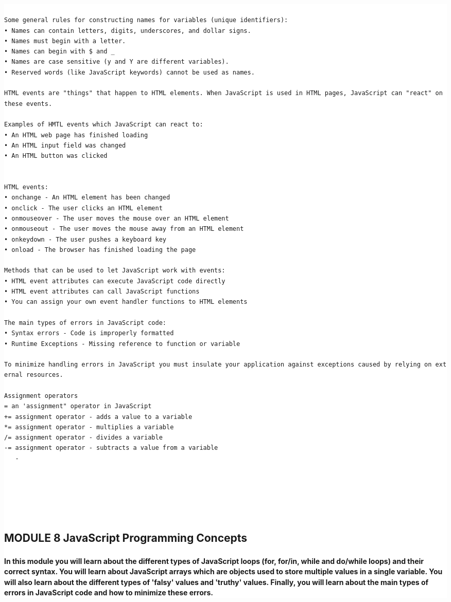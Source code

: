 ```

Some general rules for constructing names for variables (unique identifiers):
• Names can contain letters, digits, underscores, and dollar signs.
• Names must begin with a letter.
• Names can begin with $ and _
• Names are case sensitive (y and Y are different variables).
• Reserved words (like JavaScript keywords) cannot be used as names.

HTML events are "things" that happen to HTML elements. When JavaScript is used in HTML pages, JavaScript can "react" on these events.

Examples of HMTL events which JavaScript can react to:
• An HTML web page has finished loading
• An HTML input field was changed
• An HTML button was clicked


HTML events:
• onchange - An HTML element has been changed
• onclick - The user clicks an HTML element
• onmouseover - The user moves the mouse over an HTML element
• onmouseout - The user moves the mouse away from an HTML element
• onkeydown - The user pushes a keyboard key
• onload - The browser has finished loading the page

Methods that can be used to let JavaScript work with events:
• HTML event attributes can execute JavaScript code directly
• HTML event attributes can call JavaScript functions
• You can assign your own event handler functions to HTML elements

The main types of errors in JavaScript code:
• Syntax errors - Code is improperly formatted
• Runtime Exceptions - Missing reference to function or variable

To minimize handling errors in JavaScript you must insulate your application against exceptions caused by relying on external resources.

Assignment operators
= an 'assignment" operator in JavaScript
+= assignment operator - adds a value to a variable
*= assignment operator - multiplies a variable
/= assignment operator - divides a variable
-= assignment operator - subtracts a value from a variable
   -   
   
   
   
   


```
## MODULE 8 JavaScript Programming Concepts
#### In this module you will learn about the different types of JavaScript loops (for, for/in, while and do/while loops) and their correct syntax. You will learn about JavaScript arrays which are objects used to store multiple values in a single variable. You will also learn about the different types of 'falsy' values and 'truthy' values. Finally, you will learn about the main types of errors in JavaScript code and how to minimize these errors.
```

```